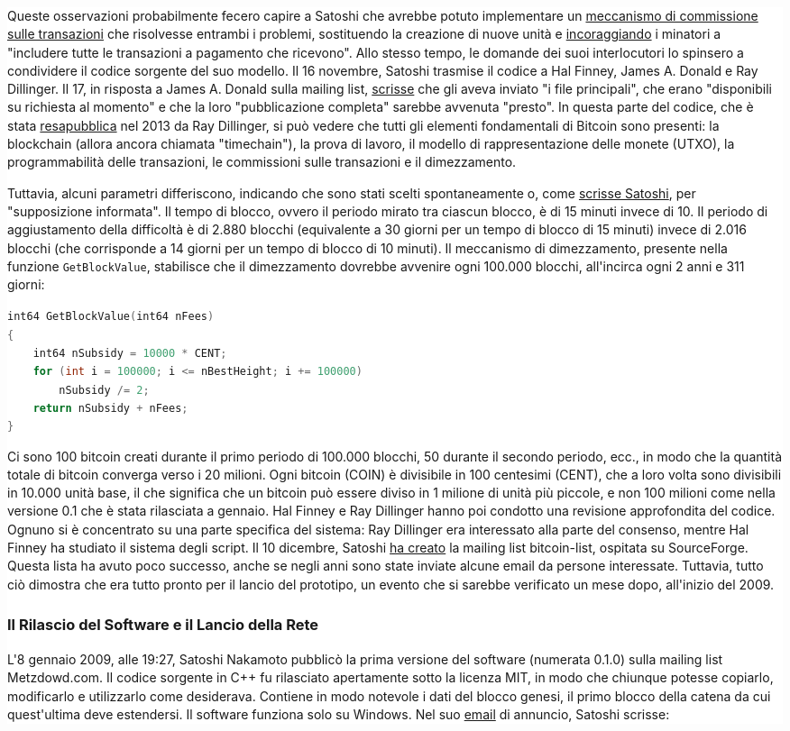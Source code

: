 Queste osservazioni probabilmente fecero capire a Satoshi che avrebbe potuto implementare un [meccanismo di commissione sulle transazioni](https://www.metzdowd.com/pipermail/cryptography/2008-November/014842.html) che risolvesse entrambi i problemi, sostituendo la creazione di nuove unità e [incoraggiando](https://www.metzdowd.com/pipermail/cryptography/2008-November/014843.html) i minatori a "includere tutte le transazioni a pagamento che ricevono". Allo stesso tempo, le domande dei suoi interlocutori lo spinsero a condividere il codice sorgente del suo modello. Il 16 novembre, Satoshi trasmise il codice a Hal Finney, James A. Donald e Ray Dillinger. Il 17, in risposta a James A. Donald sulla mailing list, [scrisse](https://www.metzdowd.com/pipermail/cryptography/2008-November/014863.html) che gli aveva inviato "i file principali", che erano "disponibili su richiesta al momento" e che la loro "pubblicazione completa" sarebbe avvenuta "presto". In questa parte del codice, che è stata [resapubblica](https://bitcointalk.org/index.php?action=printpage;topic=382374.0) nel 2013 da Ray Dillinger, si può vedere che tutti gli elementi fondamentali di Bitcoin sono presenti: la blockchain (allora ancora chiamata "timechain"), la prova di lavoro, il modello di rappresentazione delle monete (UTXO), la programmabilità delle transazioni, le commissioni sulle transazioni e il dimezzamento.

Tuttavia, alcuni parametri differiscono, indicando che sono stati scelti spontaneamente o, come [scrisse Satoshi](https://plan99.net/~mike/satoshi-emails/thread1.html), per "supposizione informata". Il tempo di blocco, ovvero il periodo mirato tra ciascun blocco, è di 15 minuti invece di 10. Il periodo di aggiustamento della difficoltà è di 2.880 blocchi (equivalente a 30 giorni per un tempo di blocco di 15 minuti) invece di 2.016 blocchi (che corrisponde a 14 giorni per un tempo di blocco di 10 minuti). Il meccanismo di dimezzamento, presente nella funzione `GetBlockValue`, stabilisce che il dimezzamento dovrebbe avvenire ogni 100.000 blocchi, all'incirca ogni 2 anni e 311 giorni:

```cpp
int64 GetBlockValue(int64 nFees)
{
    int64 nSubsidy = 10000 * CENT;
    for (int i = 100000; i <= nBestHeight; i += 100000)
        nSubsidy /= 2;
    return nSubsidy + nFees;
}
```

Ci sono 100 bitcoin creati durante il primo periodo di 100.000 blocchi, 50 durante il secondo periodo, ecc., in modo che la quantità totale di bitcoin converga verso i 20 milioni. Ogni bitcoin (COIN) è divisibile in 100 centesimi (CENT), che a loro volta sono divisibili in 10.000 unità base, il che significa che un bitcoin può essere diviso in 1 milione di unità più piccole, e non 100 milioni come nella versione 0.1 che è stata rilasciata a gennaio.
Hal Finney e Ray Dillinger hanno poi condotto una revisione approfondita del codice. Ognuno si è concentrato su una parte specifica del sistema: Ray Dillinger era interessato alla parte del consenso, mentre Hal Finney ha studiato il sistema degli script. Il 10 dicembre, Satoshi [ha creato](https://web.archive.org/web/20131016004654/http://sourceforge.net/p/bitcoin/mailman/bitcoin-list/?viewmonth=200812) la mailing list bitcoin-list, ospitata su SourceForge. Questa lista ha avuto poco successo, anche se negli anni sono state inviate alcune email da persone interessate. Tuttavia, tutto ciò dimostra che era tutto pronto per il lancio del prototipo, un evento che si sarebbe verificato un mese dopo, all'inizio del 2009.

### Il Rilascio del Software e il Lancio della Rete

L'8 gennaio 2009, alle 19:27, Satoshi Nakamoto pubblicò la prima versione del software (numerata 0.1.0) sulla mailing list Metzdowd.com. Il codice sorgente in C++ fu rilasciato apertamente sotto la licenza MIT, in modo che chiunque potesse copiarlo, modificarlo e utilizzarlo come desiderava. Contiene in modo notevole i dati del blocco genesi, il primo blocco della catena da cui quest'ultima deve estendersi. Il software funziona solo su Windows. Nel suo [email](https://www.metzdowd.com/pipermail/cryptography/2009-January/014994.html) di annuncio, Satoshi scrisse:
